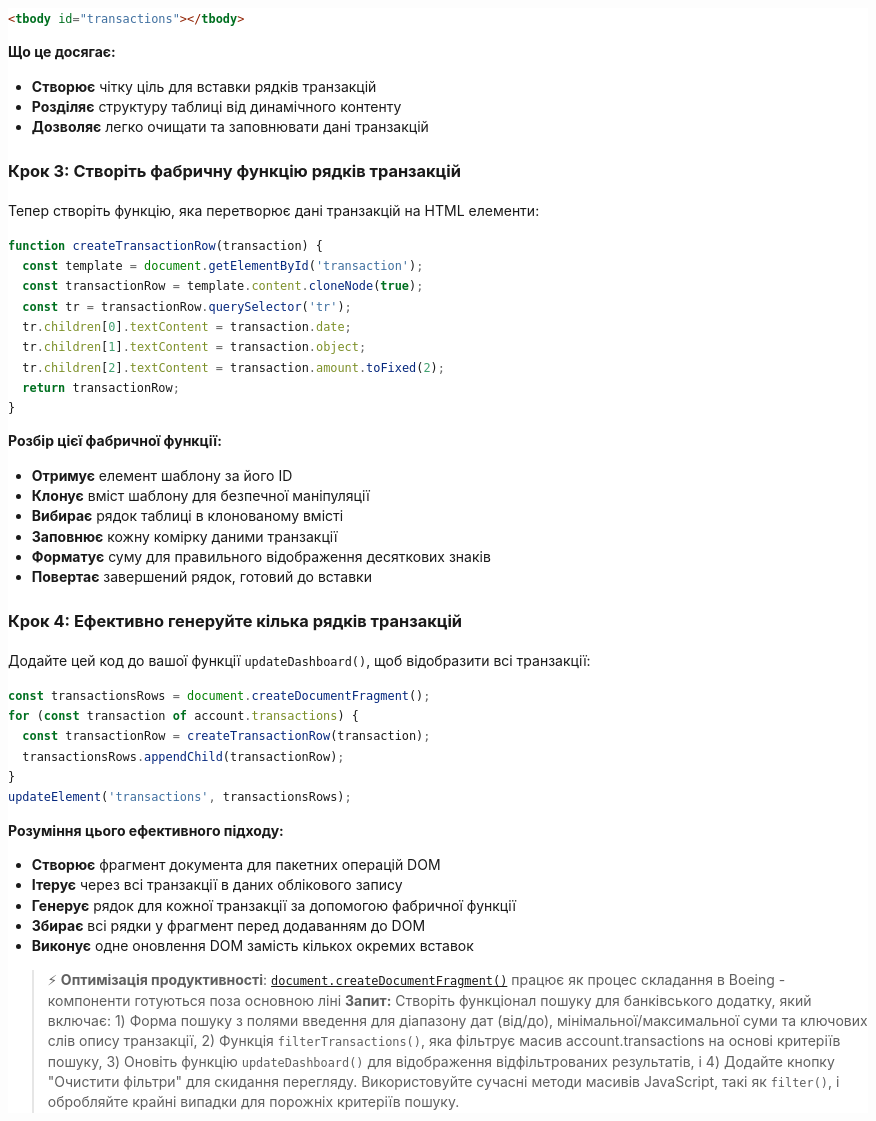 ```html
<tbody id="transactions"></tbody>
```

**Що це досягає:**
- **Створює** чітку ціль для вставки рядків транзакцій
- **Розділяє** структуру таблиці від динамічного контенту
- **Дозволяє** легко очищати та заповнювати дані транзакцій

### Крок 3: Створіть фабричну функцію рядків транзакцій

Тепер створіть функцію, яка перетворює дані транзакцій на HTML елементи:

```javascript
function createTransactionRow(transaction) {
  const template = document.getElementById('transaction');
  const transactionRow = template.content.cloneNode(true);
  const tr = transactionRow.querySelector('tr');
  tr.children[0].textContent = transaction.date;
  tr.children[1].textContent = transaction.object;
  tr.children[2].textContent = transaction.amount.toFixed(2);
  return transactionRow;
}
```

**Розбір цієї фабричної функції:**
- **Отримує** елемент шаблону за його ID
- **Клонує** вміст шаблону для безпечної маніпуляції
- **Вибирає** рядок таблиці в клонованому вмісті
- **Заповнює** кожну комірку даними транзакції
- **Форматує** суму для правильного відображення десяткових знаків
- **Повертає** завершений рядок, готовий до вставки

### Крок 4: Ефективно генеруйте кілька рядків транзакцій

Додайте цей код до вашої функції `updateDashboard()`, щоб відобразити всі транзакції:

```javascript
const transactionsRows = document.createDocumentFragment();
for (const transaction of account.transactions) {
  const transactionRow = createTransactionRow(transaction);
  transactionsRows.appendChild(transactionRow);
}
updateElement('transactions', transactionsRows);
```

**Розуміння цього ефективного підходу:**
- **Створює** фрагмент документа для пакетних операцій DOM
- **Ітерує** через всі транзакції в даних облікового запису
- **Генерує** рядок для кожної транзакції за допомогою фабричної функції
- **Збирає** всі рядки у фрагмент перед додаванням до DOM
- **Виконує** одне оновлення DOM замість кількох окремих вставок

> ⚡ **Оптимізація продуктивності**: [`document.createDocumentFragment()`](https://developer.mozilla.org/docs/Web/API/Document/createDocumentFragment) працює як процес складання в Boeing - компоненти готуються поза основною ліні
**Запит:** Створіть функціонал пошуку для банківського додатку, який включає: 1) Форма пошуку з полями введення для діапазону дат (від/до), мінімальної/максимальної суми та ключових слів опису транзакції, 2) Функція `filterTransactions()`, яка фільтрує масив account.transactions на основі критеріїв пошуку, 3) Оновіть функцію `updateDashboard()` для відображення відфільтрованих результатів, і 4) Додайте кнопку "Очистити фільтри" для скидання перегляду. Використовуйте сучасні методи масивів JavaScript, такі як `filter()`, і обробляйте крайні випадки для порожніх критеріїв пошуку.
